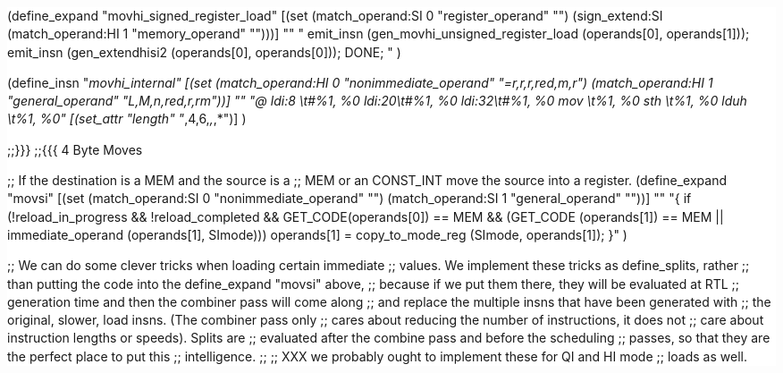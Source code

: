 (define_expand "movhi_signed_register_load"
  [(set (match_operand:SI 0 "register_operand" "")
	(sign_extend:SI (match_operand:HI 1 "memory_operand" "")))]
  ""
  "
  emit_insn (gen_movhi_unsigned_register_load (operands[0], operands[1]));
  emit_insn (gen_extendhisi2 (operands[0], operands[0]));
  DONE;
  "
)

(define_insn "*movhi_internal"
  [(set (match_operand:HI 0 "nonimmediate_operand" "=r,r,r,red,m,r")
	(match_operand:HI 1 "general_operand"       "L,M,n,red,r,rm"))]
  ""
  "@
   ldi:8 \\t#%1, %0
   ldi:20\\t#%1, %0
   ldi:32\\t#%1, %0
   mov   \\t%1, %0
   sth   \\t%1, %0
   lduh  \\t%1, %0"
  [(set_attr "length" "*,4,6,*,*,*")]
)

;;}}}
;;{{{ 4 Byte Moves 

;; If the destination is a MEM and the source is a
;; MEM or an CONST_INT move the source into a register.
(define_expand "movsi"
  [(set (match_operand:SI 0 "nonimmediate_operand" "")
	(match_operand:SI 1 "general_operand" ""))]
  ""
  "{
  if (!reload_in_progress
      && !reload_completed
      && GET_CODE(operands[0]) == MEM
      && (GET_CODE (operands[1]) == MEM
	  || immediate_operand (operands[1], SImode)))
     operands[1] = copy_to_mode_reg (SImode, operands[1]);
  }"
)

;; We can do some clever tricks when loading certain immediate
;; values.  We implement these tricks as define_splits, rather
;; than putting the code into the define_expand "movsi" above,
;; because if we put them there, they will be evaluated at RTL
;; generation time and then the combiner pass will come along
;; and replace the multiple insns that have been generated with
;; the original, slower, load insns.  (The combiner pass only
;; cares about reducing the number of instructions, it does not
;; care about instruction lengths or speeds).  Splits are
;; evaluated after the combine pass and before the scheduling
;; passes, so that they are the perfect place to put this
;; intelligence.
;;
;; XXX we probably ought to implement these for QI and HI mode
;; loads as well.
